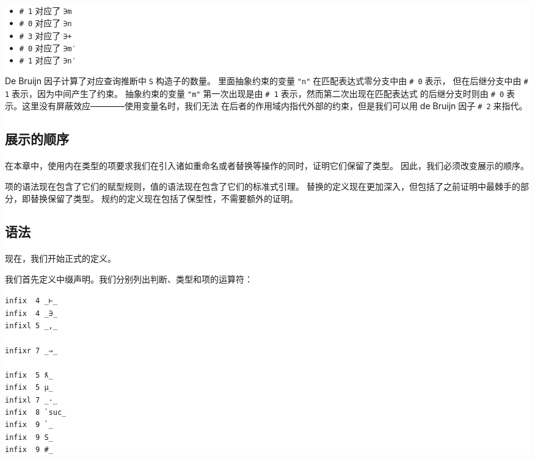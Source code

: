 
  * `# 1` 对应了 `∋m`
  * `# 0` 对应了 `∋n`
  * `# 3` 对应了 `∋+`
  * `# 0` 对应了 `∋m′`
  * `# 1` 对应了 `∋n′`



De Bruijn 因子计算了对应查询推断中 `S` 构造子的数量。
里面抽象约束的变量 `"n"` 在匹配表达式零分支中由 `# 0` 表示， 但在后继分支中由
`# 1` 表示，因为中间产生了约束。
抽象约束的变量 `"m"` 第一次出现是由 `# 1` 表示，然而第二次出现在匹配表达式
的后继分支时则由 `# 0` 表示。这里没有屏蔽效应————使用变量名时，我们无法
在后者的作用域内指代外部的约束，但是我们可以用 de Bruijn 因子 `# 2` 来指代。



## 展示的顺序



在本章中，使用内在类型的项要求我们在引入诸如重命名或者替换等操作的同时，证明它们保留了类型。
因此，我们必须改变展示的顺序。



项的语法现在包含了它们的赋型规则，值的语法现在包含了它们的标准式引理。
替换的定义现在更加深入，但包括了之前证明中最棘手的部分，即替换保留了类型。
规约的定义现在包括了保型性，不需要额外的证明。



## 语法



现在，我们开始正式的定义。



我们首先定义中缀声明。我们分别列出判断、类型和项的运算符：

```
infix  4 _⊢_
infix  4 _∋_
infixl 5 _,_

infixr 7 _⇒_

infix  5 ƛ_
infix  5 μ_
infixl 7 _·_
infix  8 `suc_
infix  9 `_
infix  9 S_
infix  9 #_
```



